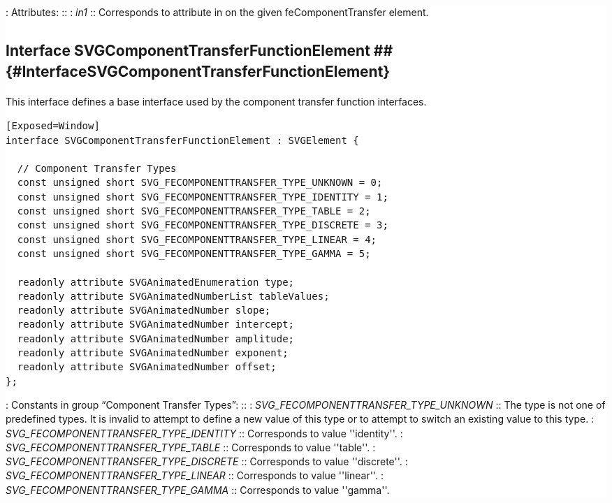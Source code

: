 <div dfn-type=attribute dfn-for=SVGFEComponentTransferElement>
    : Attributes:
    ::
        : <dfn>in1</dfn>
        :: Corresponds to attribute <a element-attr>in</a> on the given <a element>feComponentTransfer</a> element.
</div>

## Interface SVGComponentTransferFunctionElement ## {#InterfaceSVGComponentTransferFunctionElement}

This interface defines a base interface used by the component transfer function interfaces.

<pre class=idl>
[Exposed=Window]
interface SVGComponentTransferFunctionElement : SVGElement {

  // Component Transfer Types
  const unsigned short SVG_FECOMPONENTTRANSFER_TYPE_UNKNOWN = 0;
  const unsigned short SVG_FECOMPONENTTRANSFER_TYPE_IDENTITY = 1;
  const unsigned short SVG_FECOMPONENTTRANSFER_TYPE_TABLE = 2;
  const unsigned short SVG_FECOMPONENTTRANSFER_TYPE_DISCRETE = 3;
  const unsigned short SVG_FECOMPONENTTRANSFER_TYPE_LINEAR = 4;
  const unsigned short SVG_FECOMPONENTTRANSFER_TYPE_GAMMA = 5;

  readonly attribute SVGAnimatedEnumeration type;
  readonly attribute SVGAnimatedNumberList tableValues;
  readonly attribute SVGAnimatedNumber slope;
  readonly attribute SVGAnimatedNumber intercept;
  readonly attribute SVGAnimatedNumber amplitude;
  readonly attribute SVGAnimatedNumber exponent;
  readonly attribute SVGAnimatedNumber offset;
};
</pre>

<div dfn-type=const dfn-for=SVGComponentTransferFunctionElement>
    : Constants in group “Component Transfer Types”:
    ::
        : <dfn>SVG_FECOMPONENTTRANSFER_TYPE_UNKNOWN</dfn>
        :: The type is not one of predefined types. It is invalid to attempt to define a new value of this type or to attempt to switch an existing value to this type.
        : <dfn>SVG_FECOMPONENTTRANSFER_TYPE_IDENTITY</dfn>
        :: Corresponds to value ''identity''.
        : <dfn>SVG_FECOMPONENTTRANSFER_TYPE_TABLE</dfn>
        :: Corresponds to value ''table''.
        : <dfn>SVG_FECOMPONENTTRANSFER_TYPE_DISCRETE</dfn>
        :: Corresponds to value ''discrete''.
        : <dfn>SVG_FECOMPONENTTRANSFER_TYPE_LINEAR</dfn>
        :: Corresponds to value ''linear''.
        : <dfn>SVG_FECOMPONENTTRANSFER_TYPE_GAMMA</dfn>
        :: Corresponds to value ''gamma''.
</div>
